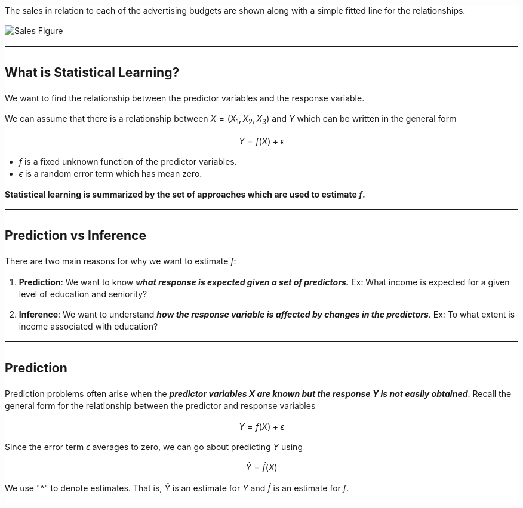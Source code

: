 The sales in relation to each of the advertising budgets are shown along with a simple fitted line for the relationships.

![Sales Figure](images/sales%20fig.png)

---

## What is Statistical Learning?

We want to find the relationship between the predictor variables and the response variable.

We can assume that there is a relationship between $X = (X_1, X_2, X_3)$ and $Y$ which can be written in the general form

$$
Y = f(X) + \epsilon
$$

- $f$ is a fixed unknown function of the predictor variables.
- $\epsilon$ is a random error term which has mean zero.

**Statistical learning is summarized by the set of approaches which are used to estimate $f$.**

---

## Prediction vs Inference

There are two main reasons for why we want to estimate $f$:

1. **Prediction**: We want to know _**what response is expected given a set of predictors.**_ Ex: What income is expected for a given level of education and seniority?

2. **Inference**: We want to understand _**how the response variable is affected by changes in the predictors**_. Ex: To what extent is income associated with education?

---

## Prediction

Prediction problems often arise when the _**predictor variables $X$ are known but the response $Y$ is not easily obtained**_. Recall the general form for the relationship between the predictor and response variables

$$
Y = f(X) + \epsilon
$$

Since the error term $\epsilon$ averages to zero, we can go about predicting $Y$ using

$$
\hat Y = \hat f(X)
$$

We use "^" to denote estimates. That is, $\hat Y$ is an estimate for $Y$ and $\hat f$ is an estimate for $f$.

---